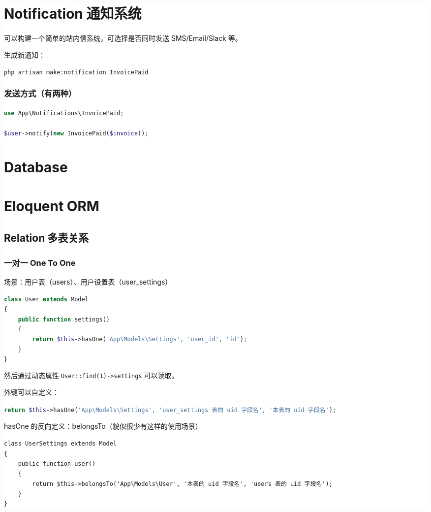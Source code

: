 # Notification 通知系统

可以构建一个简单的站内信系统，可选择是否同时发送 SMS/Email/Slack 等。

生成新通知：

```php
php artisan make:notification InvoicePaid
```

### 发送方式（有两种）

```php
use App\Notifications\InvoicePaid;

$user->notify(new InvoicePaid($invoice));
```

# Database

# Eloquent ORM

## Relation 多表关系

### 一对一 One To One

场景：用户表（users）、用户设置表（user_settings）

```php
class User extends Model
{
    public function settings()
    {
        return $this->hasOne('App\Models\Settings', 'user_id', 'id');
    }
}
```

然后通过动态属性 `User::find(1)->settings` 可以读取。

外键可以自定义：

```php
return $this->hasOne('App\Models\Settings', 'user_settings 表的 uid 字段名', '本表的 uid 字段名');
```

hasOne 的反向定义：belongsTo（貌似很少有这样的使用场景）

```
class UserSettings extends Model
{
    public function user()
    {
        return $this->belongsTo('App\Models\User', '本表的 uid 字段名', 'users 表的 uid 字段名');
    }
}
```
